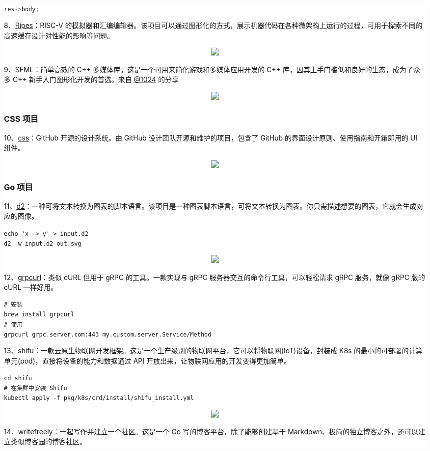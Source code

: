 ```c++
res->body;
```

8、[Ripes](https://hellogithub.com/periodical/statistics/click/?target=https://github.com/mortbopet/Ripes)：RISC-V 的模拟器和汇编编辑器。该项目可以通过图形化的方式，展示机器代码在各种微架构上运行的过程，可用于探索不同的高速缓存设计对性能的影响等问题。

<p align="center"><img src='https://raw.githubusercontent.com/521xueweihan/img3/master/hellogithub/82/108505982.gif' style="max-width:80%; max-height=80%;"></img></p>

9、[SFML](https://hellogithub.com/periodical/statistics/click/?target=https://github.com/SFML/SFML)：简单高效的 C++ 多媒体库。这是一个可用来简化游戏和多媒体应用开发的 C++ 库，因其上手门槛低和良好的生态，成为了众多 C++ 新手入门图形化开发的首选。来自 [@1024](https://hellogithub.com/user/yKq0Tx2oCRSzLcH) 的分享

<p align="center"><img src='https://raw.githubusercontent.com/521xueweihan/img3/master/hellogithub/82/1524684.png' style="max-width:80%; max-height=80%;"></img></p>

### CSS 项目
10、[css](https://hellogithub.com/periodical/statistics/click/?target=https://github.com/primer/css)：GitHub 开源的设计系统。由 GitHub 设计团队开源和维护的项目，包含了 GitHub 的界面设计原则、使用指南和开箱即用的 UI 组件。

<p align="center"><img src='https://raw.githubusercontent.com/521xueweihan/img3/master/hellogithub/82/32551735.png' style="max-width:80%; max-height=80%;"></img></p>

### Go 项目
11、[d2](https://hellogithub.com/periodical/statistics/click/?target=https://github.com/terrastruct/d2)：一种可将文本转换为图表的脚本语言。该项目是一种图表脚本语言，可将文本转换为图表。你只需描述想要的图表，它就会生成对应的图像。
```shell
echo 'x -> y' > input.d2
d2 -w input.d2 out.svg
```

<p align="center"><img src='https://raw.githubusercontent.com/521xueweihan/img3/master/hellogithub/82/533087958.gif' style="max-width:80%; max-height=80%;"></img></p>

12、[grpcurl](https://hellogithub.com/periodical/statistics/click/?target=https://github.com/fullstorydev/grpcurl)：类似 cURL 但用于 gRPC 的工具。一款实现与 gRPC 服务器交互的命令行工具，可以轻松请求 gRPC 服务，就像 gRPC 版的 cURL 一样好用。
```
# 安装
brew install grpcurl
# 使用
grpcurl grpc.server.com:443 my.custom.server.Service/Method
```

13、[shifu](https://hellogithub.com/periodical/statistics/click/?target=https://github.com/Edgenesis/shifu)：一款云原生物联网开发框架。这是一个生产级别的物联网平台，它可以将物联网(IoT)设备，封装成 K8s 的最小的可部署的计算单元(pod)，直接将设备的能力和数据通过 API 开放出来，让物联网应用的开发变得更加简单。
```shell
cd shifu
# 在集群中安装 Shifu
kubectl apply -f pkg/k8s/crd/install/shifu_install.yml
```

<p align="center"><img src='https://raw.githubusercontent.com/521xueweihan/img3/master/hellogithub/82/394207324.png' style="max-width:80%; max-height=80%;"></img></p>

14、[writefreely](https://hellogithub.com/periodical/statistics/click/?target=https://github.com/writefreely/writefreely)：一起写作并建立一个社区。这是一个 Go 写的博客平台，除了能够创建基于 Markdown、极简的独立博客之外，还可以建立类似博客园的博客社区。

